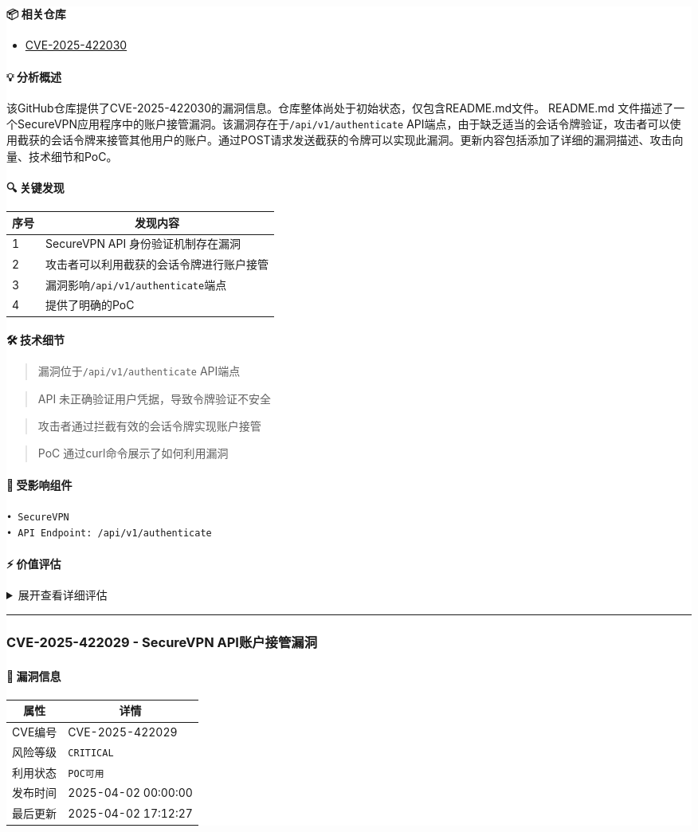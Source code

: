 #### 📦 相关仓库

- [CVE-2025-422030](https://github.com/NotItsSixtyN3in/CVE-2025-422030)

#### 💡 分析概述

该GitHub仓库提供了CVE-2025-422030的漏洞信息。仓库整体尚处于初始状态，仅包含README.md文件。 README.md 文件描述了一个SecureVPN应用程序中的账户接管漏洞。该漏洞存在于`/api/v1/authenticate` API端点，由于缺乏适当的会话令牌验证，攻击者可以使用截获的会话令牌来接管其他用户的账户。通过POST请求发送截获的令牌可以实现此漏洞。更新内容包括添加了详细的漏洞描述、攻击向量、技术细节和PoC。

#### 🔍 关键发现

| 序号 | 发现内容 |
|------|----------|
| 1 | SecureVPN API 身份验证机制存在漏洞 |
| 2 | 攻击者可以利用截获的会话令牌进行账户接管 |
| 3 | 漏洞影响`/api/v1/authenticate`端点 |
| 4 | 提供了明确的PoC |

#### 🛠️ 技术细节

> 漏洞位于`/api/v1/authenticate` API端点

> API 未正确验证用户凭据，导致令牌验证不安全

> 攻击者通过拦截有效的会话令牌实现账户接管

> PoC 通过curl命令展示了如何利用漏洞


#### 🎯 受影响组件

```
• SecureVPN
• API Endpoint: /api/v1/authenticate
```

#### ⚡ 价值评估

<details><summary>展开查看详细评估</summary></details>

---

### CVE-2025-422029 - SecureVPN API账户接管漏洞

#### 📌 漏洞信息

| 属性 | 详情 |
|------|------|
| CVE编号 | CVE-2025-422029 |
| 风险等级 | `CRITICAL` |
| 利用状态 | `POC可用` |
| 发布时间 | 2025-04-02 00:00:00 |
| 最后更新 | 2025-04-02 17:12:27 |

